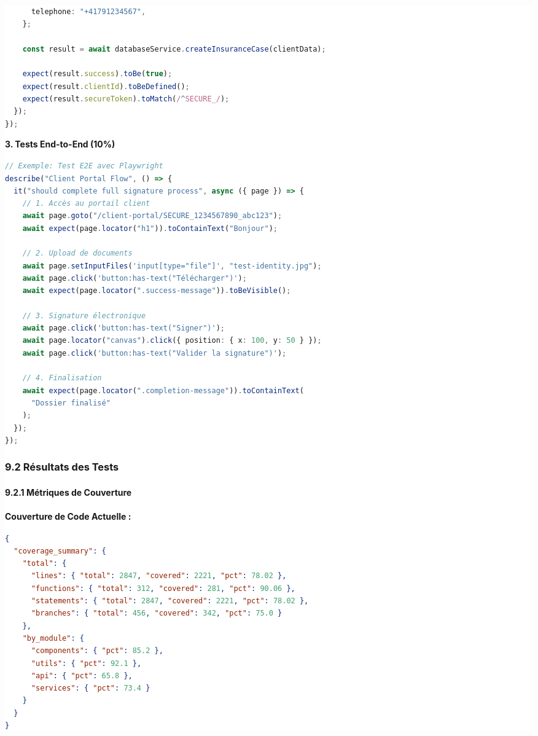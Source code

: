 ```typescript
      telephone: "+41791234567",
    };

    const result = await databaseService.createInsuranceCase(clientData);

    expect(result.success).toBe(true);
    expect(result.clientId).toBeDefined();
    expect(result.secureToken).toMatch(/^SECURE_/);
  });
});
```

**3. Tests End-to-End (10%)**

```typescript
// Exemple: Test E2E avec Playwright
describe("Client Portal Flow", () => {
  it("should complete full signature process", async ({ page }) => {
    // 1. Accès au portail client
    await page.goto("/client-portal/SECURE_1234567890_abc123");
    await expect(page.locator("h1")).toContainText("Bonjour");

    // 2. Upload de documents
    await page.setInputFiles('input[type="file"]', "test-identity.jpg");
    await page.click('button:has-text("Télécharger")');
    await expect(page.locator(".success-message")).toBeVisible();

    // 3. Signature électronique
    await page.click('button:has-text("Signer")');
    await page.locator("canvas").click({ position: { x: 100, y: 50 } });
    await page.click('button:has-text("Valider la signature")');

    // 4. Finalisation
    await expect(page.locator(".completion-message")).toContainText(
      "Dossier finalisé"
    );
  });
});
```

### 9.2 Résultats des Tests

#### 9.2.1 Métriques de Couverture

**Couverture de Code Actuelle :**

```json
{
  "coverage_summary": {
    "total": {
      "lines": { "total": 2847, "covered": 2221, "pct": 78.02 },
      "functions": { "total": 312, "covered": 281, "pct": 90.06 },
      "statements": { "total": 2847, "covered": 2221, "pct": 78.02 },
      "branches": { "total": 456, "covered": 342, "pct": 75.0 }
    },
    "by_module": {
      "components": { "pct": 85.2 },
      "utils": { "pct": 92.1 },
      "api": { "pct": 65.8 },
      "services": { "pct": 73.4 }
    }
  }
}
```
